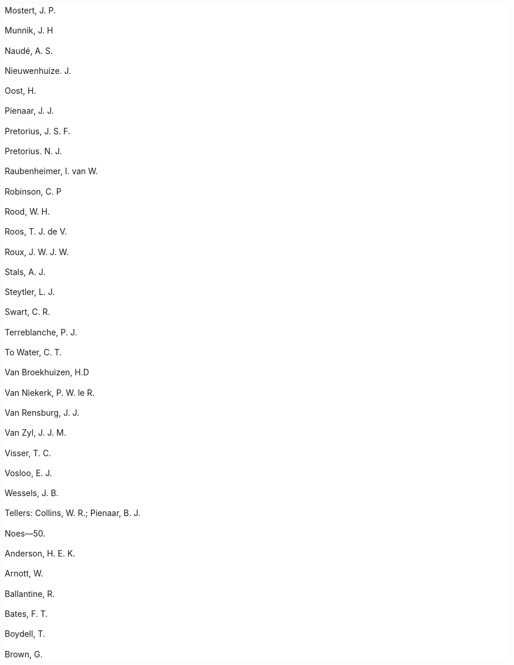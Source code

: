 <p>Mostert, J. P.</p>

<p>Munnik, J. H</p>

<p>Naud&#x00E9;, A. S.</p>

<p>Nieuwenhuize. J.</p>

<p>Oost, H.</p>

<p>Pienaar, J. J.</p>

<p>Pretorius, J. S. F.</p>

<p>Pretorius. N. J.</p>

<p>Raubenheimer, I. van W.</p>

<p>Robinson, C. P</p>

<p>Rood, W. H.</p>

<p>Roos, T. J. de V.</p>

<p>Roux, J. W. J. W.</p>

<p>Stals, A. J.</p>

<p>Steytler, L. J.</p>

<p>Swart, C. R.</p>

<p>Terreblanche, P. J.</p>

<p>To Water, C. T.</p>

<p>Van Broekhuizen, H.D</p>

<p>Van Niekerk, P. W. le R.</p>

<p>Van Rensburg, J. J.</p>

<p>Van Zyl, J. J. M.</p>

<p>Visser, T. C.</p>

<p>Vosloo, E. J.</p>

<p>Wessels, J. B.</p>

<p>Tellers: Collins, W. R.; Pienaar, B. J.</p>

<p>Noes&#x2014;50.</p>

<p>Anderson, H. E. K.</p>

<p>Arnott, W.</p>

<p>Ballantine, R.</p>

<p>Bates, F. T.</p>

<p>Boydell, T.</p>

<p>Brown, G.</p>
